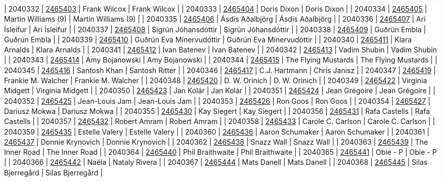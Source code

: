 | 2040332 | [2465403](https://www.discogs.com/artist/2465403) | Frank Wilcox | Frank Wilcox |
| 2040333 | [2465404](https://www.discogs.com/artist/2465404) | Doris Dixon | Doris Dixon |
| 2040334 | [2465405](https://www.discogs.com/artist/2465405) | Martin Williams (9) | Martin Williams (9) |
| 2040335 | [2465406](https://www.discogs.com/artist/2465406) | Ásdis Aðalbjörg | Ásdis Aðalbjörg |
| 2040336 | [2465407](https://www.discogs.com/artist/2465407) | Ari Ísleifur | Ari Ísleifur |
| 2040337 | [2465408](https://www.discogs.com/artist/2465408) | Sigrún Jóhansdóttir | Sigrún Jóhansdóttir |
| 2040338 | [2465409](https://www.discogs.com/artist/2465409) | Guðrún Embla | Guðrún Embla |
| 2040339 | [2465410](https://www.discogs.com/artist/2465410) | Guðrún Eva Mínervudóttir | Guðrún Eva Mínervudóttir |
| 2040340 | [2465411](https://www.discogs.com/artist/2465411) | Klara Arnalds | Klara Arnalds |
| 2040341 | [2465412](https://www.discogs.com/artist/2465412) | Ivan Batenev | Ivan Batenev |
| 2040342 | [2465413](https://www.discogs.com/artist/2465413) | Vadim Shubin | Vadim Shubin |
| 2040343 | [2465414](https://www.discogs.com/artist/2465414) | Amy Bojanowski | Amy Bojanowski |
| 2040344 | [2465415](https://www.discogs.com/artist/2465415) | The Flying Mustards | The Flying Mustards |
| 2040345 | [2465416](https://www.discogs.com/artist/2465416) | Santosh Khan | Santosh Ritter |
| 2040346 | [2465417](https://www.discogs.com/artist/2465417) | C.J. Hartmann | Chris Janisz |
| 2040347 | [2465419](https://www.discogs.com/artist/2465419) | Frankie M. Walcher | Frankie M. Walcher |
| 2040348 | [2465420](https://www.discogs.com/artist/2465420) | D. W. Orinich | D. W. Orinich |
| 2040349 | [2465422](https://www.discogs.com/artist/2465422) | Virginia Midgett | Virginia Midgett |
| 2040350 | [2465423](https://www.discogs.com/artist/2465423) | Jan Kolár | Jan Kolár |
| 2040351 | [2465424](https://www.discogs.com/artist/2465424) | Jean Grégoire | Jean Grégoire |
| 2040352 | [2465425](https://www.discogs.com/artist/2465425) | Jean-Louis Jam | Jean-Louis Jam |
| 2040353 | [2465426](https://www.discogs.com/artist/2465426) | Ron Goos | Ron Goos |
| 2040354 | [2465427](https://www.discogs.com/artist/2465427) | Dariusz Mokwa | Dariusz Mokwa |
| 2040355 | [2465430](https://www.discogs.com/artist/2465430) | Kay Siegert | Kay Siegert |
| 2040356 | [2465431](https://www.discogs.com/artist/2465431) | Rafa Castells | Rafa Castells |
| 2040357 | [2465432](https://www.discogs.com/artist/2465432) | Robert Amram | Robert Amram |
| 2040358 | [2465433](https://www.discogs.com/artist/2465433) | Carole C. Carlson | Carole C. Carlson |
| 2040359 | [2465435](https://www.discogs.com/artist/2465435) | Estelle Valery | Estelle Valery |
| 2040360 | [2465436](https://www.discogs.com/artist/2465436) | Aaron Schumaker | Aaron Schumaker |
| 2040361 | [2465437](https://www.discogs.com/artist/2465437) | Donnie Krynovich | Donnie Krynovich |
| 2040362 | [2465438](https://www.discogs.com/artist/2465438) | Snazz Wall | Snazz Wall |
| 2040363 | [2465439](https://www.discogs.com/artist/2465439) | The Inner Road | The Inner Road |
| 2040364 | [2465440](https://www.discogs.com/artist/2465440) | Phil Braithwaite | Phil Braithwaite |
| 2040365 | [2465441](https://www.discogs.com/artist/2465441) | Obie - P | Obie - P |
| 2040366 | [2465442](https://www.discogs.com/artist/2465442) | Naëla | Nataly Rivera |
| 2040367 | [2465444](https://www.discogs.com/artist/2465444) | Mats Danell | Mats Danell |
| 2040368 | [2465445](https://www.discogs.com/artist/2465445) | Silas Bjerregård | Silas Bjerregård |
